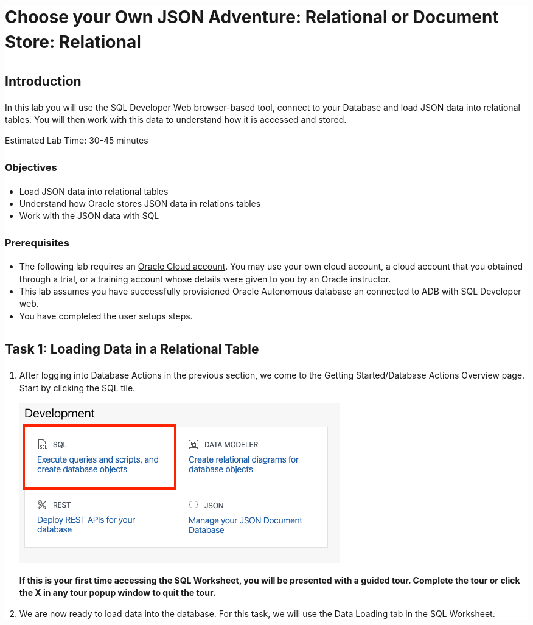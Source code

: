 # Choose your Own JSON Adventure: Relational or Document Store: Relational

## Introduction

In this lab you will use the SQL Developer Web browser-based tool, connect to your Database and load JSON data into relational tables. You will then work with this data to understand how it is accessed and stored.

Estimated Lab Time: 30-45 minutes

### Objectives

- Load JSON data into relational tables
- Understand how Oracle stores JSON data in relations tables
- Work with the JSON data with SQL

### Prerequisites

- The following lab requires an <a href="https://www.oracle.com/cloud/free/" target="\_blank">Oracle Cloud account</a>. You may use your own cloud account, a cloud account that you obtained through a trial, or a training account whose details were given to you by an Oracle instructor.
- This lab assumes you have successfully provisioned Oracle Autonomous database an connected to ADB with SQL Developer web.
- You have completed the user setups steps.

## Task 1: Loading Data in a Relational Table

1. After logging into Database Actions in the previous section, we come to the Getting Started/Database Actions Overview page. Start by clicking the SQL tile.

    ![Database Actions Home Page, Click SQL tile](./images/sdw-15.png)

    **If this is your first time accessing the SQL Worksheet, you will be presented with a guided tour. Complete the tour or click the X in any tour popup window to quit the tour.**

2. We are now ready to load data into the database. For this task, we will use the Data Loading tab in the SQL Worksheet.
